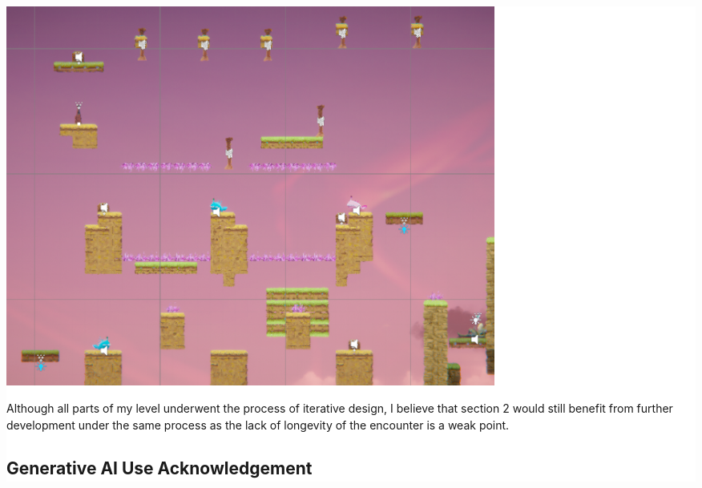 ![image 18](DocImages/v18.png)

Although all parts of my level underwent the process of iterative design, I believe that section 2 would still benefit from further development under the same process as the lack of longevity of the encounter is a weak point.

## Generative AI Use Acknowledgement
